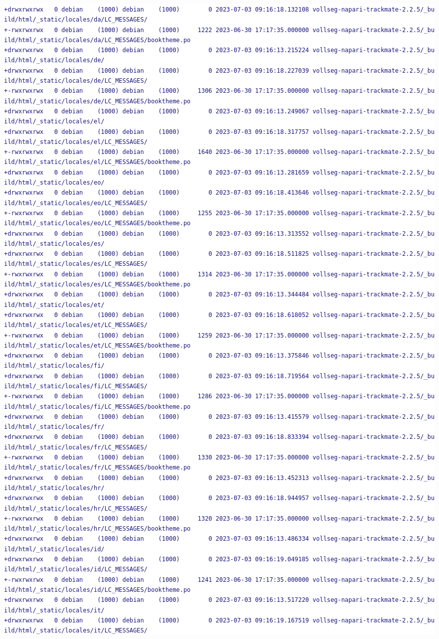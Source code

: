```diff
+drwxrwxrwx   0 debian    (1000) debian    (1000)        0 2023-07-03 09:16:18.132108 vollseg-napari-trackmate-2.2.5/_build/html/_static/locales/da/LC_MESSAGES/
+-rwxrwxrwx   0 debian    (1000) debian    (1000)     1222 2023-06-30 17:17:35.000000 vollseg-napari-trackmate-2.2.5/_build/html/_static/locales/da/LC_MESSAGES/booktheme.po
+drwxrwxrwx   0 debian    (1000) debian    (1000)        0 2023-07-03 09:16:13.215224 vollseg-napari-trackmate-2.2.5/_build/html/_static/locales/de/
+drwxrwxrwx   0 debian    (1000) debian    (1000)        0 2023-07-03 09:16:18.227039 vollseg-napari-trackmate-2.2.5/_build/html/_static/locales/de/LC_MESSAGES/
+-rwxrwxrwx   0 debian    (1000) debian    (1000)     1306 2023-06-30 17:17:35.000000 vollseg-napari-trackmate-2.2.5/_build/html/_static/locales/de/LC_MESSAGES/booktheme.po
+drwxrwxrwx   0 debian    (1000) debian    (1000)        0 2023-07-03 09:16:13.249067 vollseg-napari-trackmate-2.2.5/_build/html/_static/locales/el/
+drwxrwxrwx   0 debian    (1000) debian    (1000)        0 2023-07-03 09:16:18.317757 vollseg-napari-trackmate-2.2.5/_build/html/_static/locales/el/LC_MESSAGES/
+-rwxrwxrwx   0 debian    (1000) debian    (1000)     1640 2023-06-30 17:17:35.000000 vollseg-napari-trackmate-2.2.5/_build/html/_static/locales/el/LC_MESSAGES/booktheme.po
+drwxrwxrwx   0 debian    (1000) debian    (1000)        0 2023-07-03 09:16:13.281659 vollseg-napari-trackmate-2.2.5/_build/html/_static/locales/eo/
+drwxrwxrwx   0 debian    (1000) debian    (1000)        0 2023-07-03 09:16:18.413646 vollseg-napari-trackmate-2.2.5/_build/html/_static/locales/eo/LC_MESSAGES/
+-rwxrwxrwx   0 debian    (1000) debian    (1000)     1255 2023-06-30 17:17:35.000000 vollseg-napari-trackmate-2.2.5/_build/html/_static/locales/eo/LC_MESSAGES/booktheme.po
+drwxrwxrwx   0 debian    (1000) debian    (1000)        0 2023-07-03 09:16:13.313552 vollseg-napari-trackmate-2.2.5/_build/html/_static/locales/es/
+drwxrwxrwx   0 debian    (1000) debian    (1000)        0 2023-07-03 09:16:18.511825 vollseg-napari-trackmate-2.2.5/_build/html/_static/locales/es/LC_MESSAGES/
+-rwxrwxrwx   0 debian    (1000) debian    (1000)     1314 2023-06-30 17:17:35.000000 vollseg-napari-trackmate-2.2.5/_build/html/_static/locales/es/LC_MESSAGES/booktheme.po
+drwxrwxrwx   0 debian    (1000) debian    (1000)        0 2023-07-03 09:16:13.344484 vollseg-napari-trackmate-2.2.5/_build/html/_static/locales/et/
+drwxrwxrwx   0 debian    (1000) debian    (1000)        0 2023-07-03 09:16:18.618052 vollseg-napari-trackmate-2.2.5/_build/html/_static/locales/et/LC_MESSAGES/
+-rwxrwxrwx   0 debian    (1000) debian    (1000)     1259 2023-06-30 17:17:35.000000 vollseg-napari-trackmate-2.2.5/_build/html/_static/locales/et/LC_MESSAGES/booktheme.po
+drwxrwxrwx   0 debian    (1000) debian    (1000)        0 2023-07-03 09:16:13.375846 vollseg-napari-trackmate-2.2.5/_build/html/_static/locales/fi/
+drwxrwxrwx   0 debian    (1000) debian    (1000)        0 2023-07-03 09:16:18.719564 vollseg-napari-trackmate-2.2.5/_build/html/_static/locales/fi/LC_MESSAGES/
+-rwxrwxrwx   0 debian    (1000) debian    (1000)     1286 2023-06-30 17:17:35.000000 vollseg-napari-trackmate-2.2.5/_build/html/_static/locales/fi/LC_MESSAGES/booktheme.po
+drwxrwxrwx   0 debian    (1000) debian    (1000)        0 2023-07-03 09:16:13.415579 vollseg-napari-trackmate-2.2.5/_build/html/_static/locales/fr/
+drwxrwxrwx   0 debian    (1000) debian    (1000)        0 2023-07-03 09:16:18.833394 vollseg-napari-trackmate-2.2.5/_build/html/_static/locales/fr/LC_MESSAGES/
+-rwxrwxrwx   0 debian    (1000) debian    (1000)     1330 2023-06-30 17:17:35.000000 vollseg-napari-trackmate-2.2.5/_build/html/_static/locales/fr/LC_MESSAGES/booktheme.po
+drwxrwxrwx   0 debian    (1000) debian    (1000)        0 2023-07-03 09:16:13.452313 vollseg-napari-trackmate-2.2.5/_build/html/_static/locales/hr/
+drwxrwxrwx   0 debian    (1000) debian    (1000)        0 2023-07-03 09:16:18.944957 vollseg-napari-trackmate-2.2.5/_build/html/_static/locales/hr/LC_MESSAGES/
+-rwxrwxrwx   0 debian    (1000) debian    (1000)     1320 2023-06-30 17:17:35.000000 vollseg-napari-trackmate-2.2.5/_build/html/_static/locales/hr/LC_MESSAGES/booktheme.po
+drwxrwxrwx   0 debian    (1000) debian    (1000)        0 2023-07-03 09:16:13.486334 vollseg-napari-trackmate-2.2.5/_build/html/_static/locales/id/
+drwxrwxrwx   0 debian    (1000) debian    (1000)        0 2023-07-03 09:16:19.049185 vollseg-napari-trackmate-2.2.5/_build/html/_static/locales/id/LC_MESSAGES/
+-rwxrwxrwx   0 debian    (1000) debian    (1000)     1241 2023-06-30 17:17:35.000000 vollseg-napari-trackmate-2.2.5/_build/html/_static/locales/id/LC_MESSAGES/booktheme.po
+drwxrwxrwx   0 debian    (1000) debian    (1000)        0 2023-07-03 09:16:13.517220 vollseg-napari-trackmate-2.2.5/_build/html/_static/locales/it/
+drwxrwxrwx   0 debian    (1000) debian    (1000)        0 2023-07-03 09:16:19.167519 vollseg-napari-trackmate-2.2.5/_build/html/_static/locales/it/LC_MESSAGES/
```